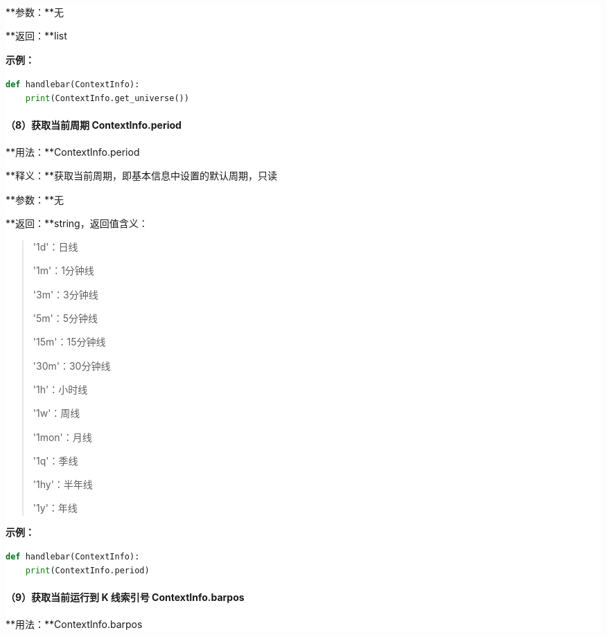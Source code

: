 **参数：**无

**返回：**list

**示例：**

```python
def handlebar(ContextInfo):
    print(ContextInfo.get_universe()) 
```



#### （8）获取当前周期 ContextInfo.period

**用法：**ContextInfo.period

**释义：**获取当前周期，即基本信息中设置的默认周期，只读  

**参数：**无

**返回：**string，返回值含义：

> '1d'：日线
>
> '1m'：1分钟线
>
> '3m'：3分钟线
>
> '5m'：5分钟线
>
> '15m'：15分钟线
>
> '30m'：30分钟线
>
> '1h'：小时线
>
> '1w'：周线
>
> '1mon'：月线
>
> '1q'：季线
>
> '1hy'：半年线
>
> '1y'：年线  

**示例：**

```python
def handlebar(ContextInfo):
    print(ContextInfo.period)
```



#### （9）获取当前运行到 K 线索引号 ContextInfo.barpos

**用法：**ContextInfo.barpos
